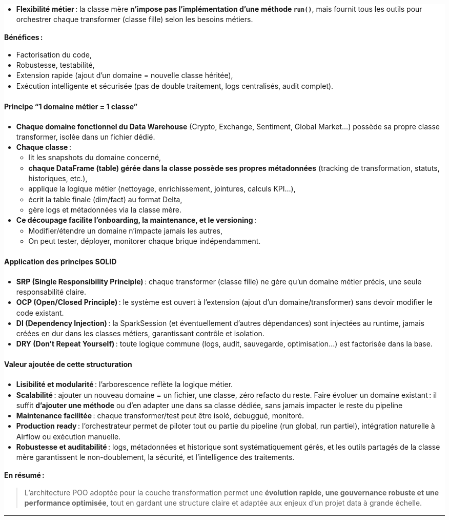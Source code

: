 - **Flexibilité métier** : la classe mère **n’impose pas l’implémentation d’une méthode `run()`**, mais fournit tous les outils pour orchestrer chaque transformer (classe fille) selon les besoins métiers.

**Bénéfices :**
- Factorisation du code,
- Robustesse, testabilité,
- Extension rapide (ajout d’un domaine = nouvelle classe héritée),
- Exécution intelligente et sécurisée (pas de double traitement, logs centralisés, audit complet).

#### **Principe “1 domaine métier = 1 classe”**

- **Chaque domaine fonctionnel du Data Warehouse** (Crypto, Exchange, Sentiment, Global Market…) possède sa propre classe transformer, isolée dans un fichier dédié.
- **Chaque classe** :
	- lit les snapshots du domaine concerné,
	- **chaque DataFrame (table) gérée dans la classe possède ses propres métadonnées** (tracking de transformation, statuts, historiques, etc.),
    - applique la logique métier (nettoyage, enrichissement, jointures, calculs KPI…),
    - écrit la table finale (dim/fact) au format Delta,
    - gère logs et métadonnées via la classe mère.
- **Ce découpage facilite l’onboarding, la maintenance, et le versioning** :
    - Modifier/étendre un domaine n’impacte jamais les autres,
    - On peut tester, déployer, monitorer chaque brique indépendamment.

#### **Application des principes SOLID**

- **SRP (Single Responsibility Principle)** : chaque transformer (classe fille) ne gère qu’un domaine métier précis, une seule responsabilité claire.
- **OCP (Open/Closed Principle)** : le système est ouvert à l’extension (ajout d’un domaine/transformer) sans devoir modifier le code existant.
- **DI (Dependency Injection)** : la SparkSession (et éventuellement d’autres dépendances) sont injectées au runtime, jamais créées en dur dans les classes métiers, garantissant contrôle et isolation.
- **DRY (Don’t Repeat Yourself)** : toute logique commune (logs, audit, sauvegarde, optimisation…) est factorisée dans la base.

#### **Valeur ajoutée de cette structuration**

- **Lisibilité et modularité** : l’arborescence reflète la logique métier.
- **Scalabilité** : ajouter un nouveau domaine = un fichier, une classe, zéro refacto du reste. Faire évoluer un domaine existant : il suffit **d’ajouter une méthode** ou d’en adapter une dans sa classe dédiée, sans jamais impacter le reste du pipeline
- **Maintenance facilitée** : chaque transformer/test peut être isolé, debuggué, monitoré.
- **Production ready** : l’orchestrateur permet de piloter tout ou partie du pipeline (run global, run partiel), intégration naturelle à Airflow ou exécution manuelle.
- **Robustesse et auditabilité** : logs, métadonnées et historique sont systématiquement gérés, et les outils partagés de la classe mère garantissent le non-doublement, la sécurité, et l’intelligence des traitements.

**En résumé :**

> L’architecture POO adoptée pour la couche transformation permet une **évolution rapide, une gouvernance robuste et une performance optimisée**, tout en gardant une structure claire et adaptée aux enjeux d’un projet data à grande échelle.

---